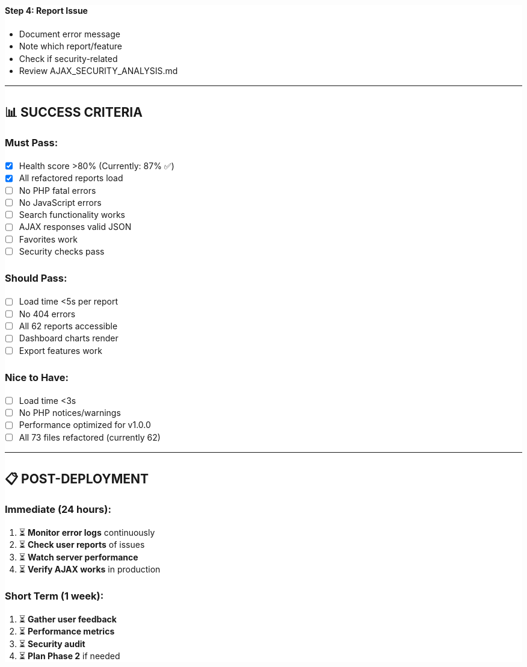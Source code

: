 #### Step 4: Report Issue
- Document error message
- Note which report/feature
- Check if security-related
- Review AJAX_SECURITY_ANALYSIS.md

---

## 📊 SUCCESS CRITERIA

### Must Pass:
- [x] Health score >80% (Currently: 87% ✅)
- [x] All refactored reports load
- [ ] No PHP fatal errors
- [ ] No JavaScript errors
- [ ] Search functionality works
- [ ] AJAX responses valid JSON
- [ ] Favorites work
- [ ] Security checks pass

### Should Pass:
- [ ] Load time <5s per report
- [ ] No 404 errors
- [ ] All 62 reports accessible
- [ ] Dashboard charts render
- [ ] Export features work

### Nice to Have:
- [ ] Load time <3s
- [ ] No PHP notices/warnings
- [ ] Performance optimized for v1.0.0
- [ ] All 73 files refactored (currently 62)

---

## 📋 POST-DEPLOYMENT

### Immediate (24 hours):
1. ⏳ **Monitor error logs** continuously
2. ⏳ **Check user reports** of issues
3. ⏳ **Watch server performance**
4. ⏳ **Verify AJAX works** in production

### Short Term (1 week):
1. ⏳ **Gather user feedback**
2. ⏳ **Performance metrics**
3. ⏳ **Security audit**
4. ⏳ **Plan Phase 2** if needed
